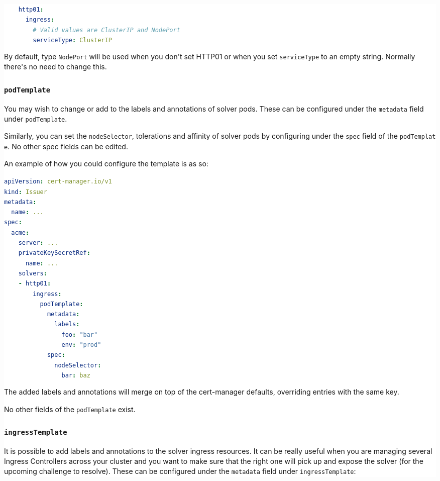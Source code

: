 ```yaml
    http01:
      ingress:
        # Valid values are ClusterIP and NodePort
        serviceType: ClusterIP
```

By default, type `NodePort` will be used when you don't set HTTP01 or when you set
`serviceType` to an empty string. Normally there's no need to change this.


### `podTemplate`

You may wish to change or add to the labels and annotations of solver pods.
These can be configured under the `metadata` field under `podTemplate`.

Similarly, you can set the `nodeSelector`, tolerations and affinity of solver
pods by configuring under the `spec` field of the `podTemplate`. No other
spec fields can be edited.

An example of how you could configure the template is as so:

```yaml
apiVersion: cert-manager.io/v1
kind: Issuer
metadata:
  name: ...
spec:
  acme:
    server: ...
    privateKeySecretRef:
      name: ...
    solvers:
    - http01:
        ingress:
          podTemplate:
            metadata:
              labels:
                foo: "bar"
                env: "prod"
            spec:
              nodeSelector:
                bar: baz
```

The added labels and annotations will merge on top of the cert-manager defaults,
overriding entries with the same key.

No other fields of the `podTemplate` exist.

### `ingressTemplate`

It is possible to add labels and annotations to the solver ingress resources.
It can be really useful when you are managing several Ingress Controllers across your cluster and you want to make sure that the right one will pick up and expose the solver (for the upcoming challenge to resolve).
These can be configured under the `metadata` field under `ingressTemplate`:
